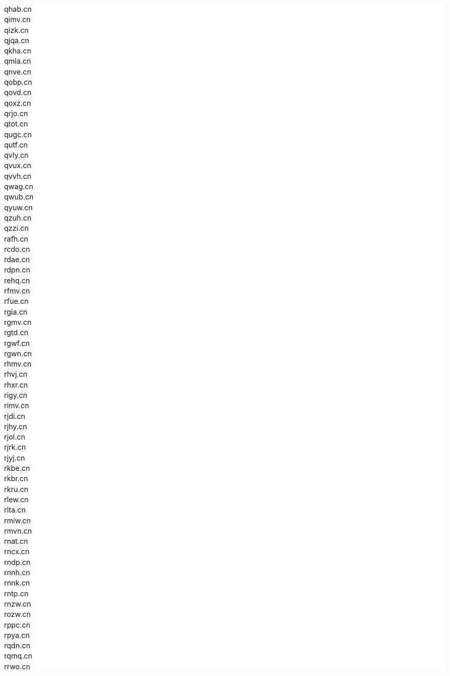 qhab.cn   
qimv.cn   
qizk.cn   
qjqa.cn   
qkha.cn   
qmla.cn   
qnve.cn   
qobp.cn   
qovd.cn   
qoxz.cn   
qrjo.cn   
qtot.cn   
qugc.cn   
qutf.cn   
qvly.cn   
qvux.cn   
qvvh.cn   
qwag.cn   
qwub.cn   
qyuw.cn   
qzuh.cn   
qzzi.cn   
rafh.cn   
rcdo.cn   
rdae.cn   
rdpn.cn   
rehq.cn   
rfmv.cn   
rfue.cn   
rgia.cn   
rgmv.cn   
rgtd.cn   
rgwf.cn   
rgwn.cn   
rhmv.cn   
rhvj.cn   
rhxr.cn   
rigy.cn   
rimv.cn   
rjdi.cn   
rjhy.cn   
rjol.cn   
rjrk.cn   
rjyj.cn   
rkbe.cn   
rkbr.cn   
rkru.cn   
rlew.cn   
rlta.cn   
rmiw.cn   
rmvn.cn   
rnat.cn   
rncx.cn   
rndp.cn   
rnnh.cn   
rnnk.cn   
rntp.cn   
rnzw.cn   
rozw.cn   
rppc.cn   
rpya.cn   
rqdn.cn   
rqmq.cn   
rrwo.cn   